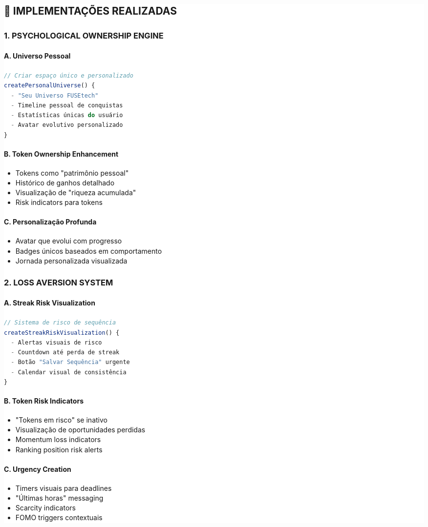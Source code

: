 
## **🚀 IMPLEMENTAÇÕES REALIZADAS**

### **1. PSYCHOLOGICAL OWNERSHIP ENGINE**

#### **A. Universo Pessoal**
```javascript
// Criar espaço único e personalizado
createPersonalUniverse() {
  - "Seu Universo FUSEtech"
  - Timeline pessoal de conquistas
  - Estatísticas únicas do usuário
  - Avatar evolutivo personalizado
}
```

#### **B. Token Ownership Enhancement**
- Tokens como "patrimônio pessoal"
- Histórico de ganhos detalhado
- Visualização de "riqueza acumulada"
- Risk indicators para tokens

#### **C. Personalização Profunda**
- Avatar que evolui com progresso
- Badges únicos baseados em comportamento
- Jornada personalizada visualizada

### **2. LOSS AVERSION SYSTEM**

#### **A. Streak Risk Visualization**
```javascript
// Sistema de risco de sequência
createStreakRiskVisualization() {
  - Alertas visuais de risco
  - Countdown até perda de streak
  - Botão "Salvar Sequência" urgente
  - Calendar visual de consistência
}
```

#### **B. Token Risk Indicators**
- "Tokens em risco" se inativo
- Visualização de oportunidades perdidas
- Momentum loss indicators
- Ranking position risk alerts

#### **C. Urgency Creation**
- Timers visuais para deadlines
- "Últimas horas" messaging
- Scarcity indicators
- FOMO triggers contextuais
